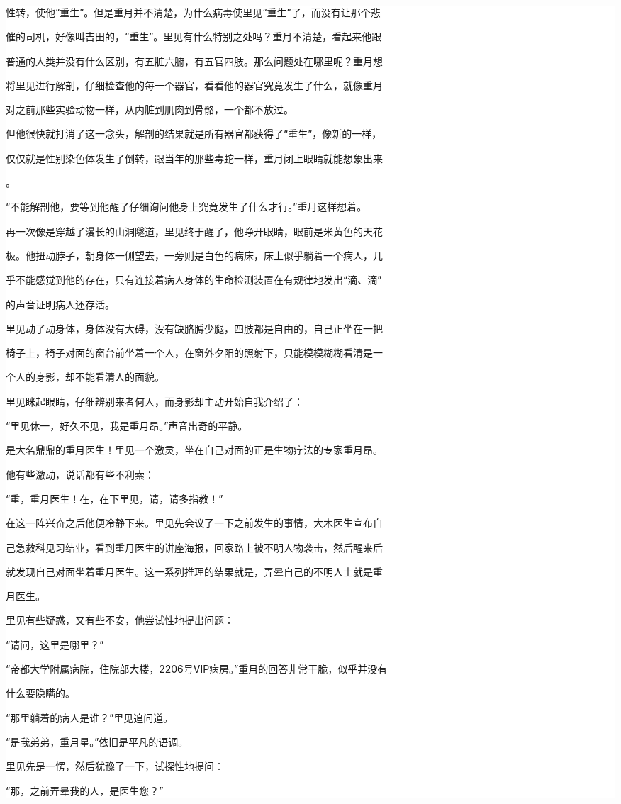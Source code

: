 性转，使他“重生”。但是重月并不清楚，为什么病毒使里见“重生”了，而没有让那个悲

催的司机，好像叫吉田的，“重生”。里见有什么特别之处吗？重月不清楚，看起来他跟

普通的人类并没有什么区别，有五脏六腑，有五官四肢。那么问题处在哪里呢？重月想

将里见进行解剖，仔细检查他的每一个器官，看看他的器官究竟发生了什么，就像重月

对之前那些实验动物一样，从内脏到肌肉到骨骼，一个都不放过。

但他很快就打消了这一念头，解剖的结果就是所有器官都获得了“重生”，像新的一样，

仅仅就是性别染色体发生了倒转，跟当年的那些毒蛇一样，重月闭上眼睛就能想象出来

。

“不能解剖他，要等到他醒了仔细询问他身上究竟发生了什么才行。”重月这样想着。

再一次像是穿越了漫长的山洞隧道，里见终于醒了，他睁开眼睛，眼前是米黄色的天花

板。他扭动脖子，朝身体一侧望去，一旁则是白色的病床，床上似乎躺着一个病人，几

乎不能感觉到他的存在，只有连接着病人身体的生命检测装置在有规律地发出“滴、滴”

的声音证明病人还存活。

里见动了动身体，身体没有大碍，没有缺胳膊少腿，四肢都是自由的，自己正坐在一把

椅子上，椅子对面的窗台前坐着一个人，在窗外夕阳的照射下，只能模模糊糊看清是一

个人的身影，却不能看清人的面貌。

里见眯起眼睛，仔细辨别来者何人，而身影却主动开始自我介绍了：

“里见休一，好久不见，我是重月昂。”声音出奇的平静。

是大名鼎鼎的重月医生！里见一个激灵，坐在自己对面的正是生物疗法的专家重月昂。

他有些激动，说话都有些不利索：

“重，重月医生！在，在下里见，请，请多指教！”

在这一阵兴奋之后他便冷静下来。里见先会议了一下之前发生的事情，大木医生宣布自

己急救科见习结业，看到重月医生的讲座海报，回家路上被不明人物袭击，然后醒来后

就发现自己对面坐着重月医生。这一系列推理的结果就是，弄晕自己的不明人士就是重

月医生。

里见有些疑惑，又有些不安，他尝试性地提出问题：

“请问，这里是哪里？”

“帝都大学附属病院，住院部大楼，2206号VIP病房。”重月的回答非常干脆，似乎并没有

什么要隐瞒的。

“那里躺着的病人是谁？”里见追问道。

“是我弟弟，重月星。”依旧是平凡的语调。

里见先是一愣，然后犹豫了一下，试探性地提问：

“那，之前弄晕我的人，是医生您？”
